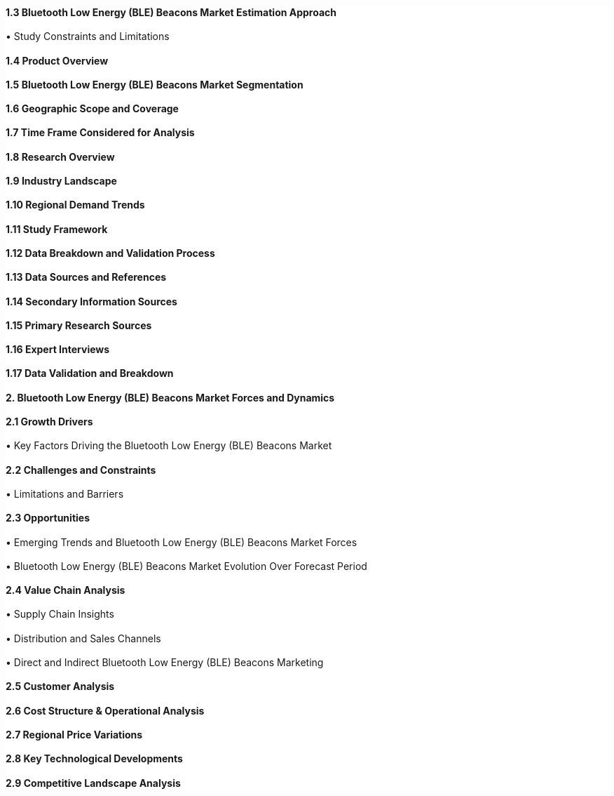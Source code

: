 <strong>1.3 Bluetooth Low Energy (BLE) Beacons Market Estimation Approach</strong>

• Study Constraints and Limitations

<strong>1.4 Product Overview</strong>

<strong>1.5 Bluetooth Low Energy (BLE) Beacons Market Segmentation</strong>

<strong>1.6 Geographic Scope and Coverage</strong>

<strong>1.7 Time Frame Considered for Analysis</strong>

<strong>1.8 Research Overview</strong>

<strong>1.9 Industry Landscape</strong>

<strong>1.10 Regional Demand Trends</strong>

<strong>1.11 Study Framework</strong>

<strong>1.12 Data Breakdown and Validation Process</strong>

<strong>1.13 Data Sources and References</strong>

<strong>1.14 Secondary Information Sources</strong>

<strong>1.15 Primary Research Sources</strong>

<strong>1.16 Expert Interviews</strong>

<strong>1.17 Data Validation and Breakdown</strong>

<strong>2. Bluetooth Low Energy (BLE) Beacons Market Forces and Dynamics</strong>

<strong>2.1 Growth Drivers</strong>

• Key Factors Driving the Bluetooth Low Energy (BLE) Beacons Market

<strong>2.2 Challenges and Constraints</strong>

• Limitations and Barriers

<strong>2.3 Opportunities</strong>

• Emerging Trends and Bluetooth Low Energy (BLE) Beacons Market Forces

• Bluetooth Low Energy (BLE) Beacons Market Evolution Over Forecast Period

<strong>2.4 Value Chain Analysis</strong>

• Supply Chain Insights

• Distribution and Sales Channels

• Direct and Indirect Bluetooth Low Energy (BLE) Beacons Marketing

<strong>2.5 Customer Analysis</strong>

<strong>2.6 Cost Structure & Operational Analysis</strong>

<strong>2.7 Regional Price Variations</strong>

<strong>2.8 Key Technological Developments</strong>

<strong>2.9 Competitive Landscape Analysis</strong>
